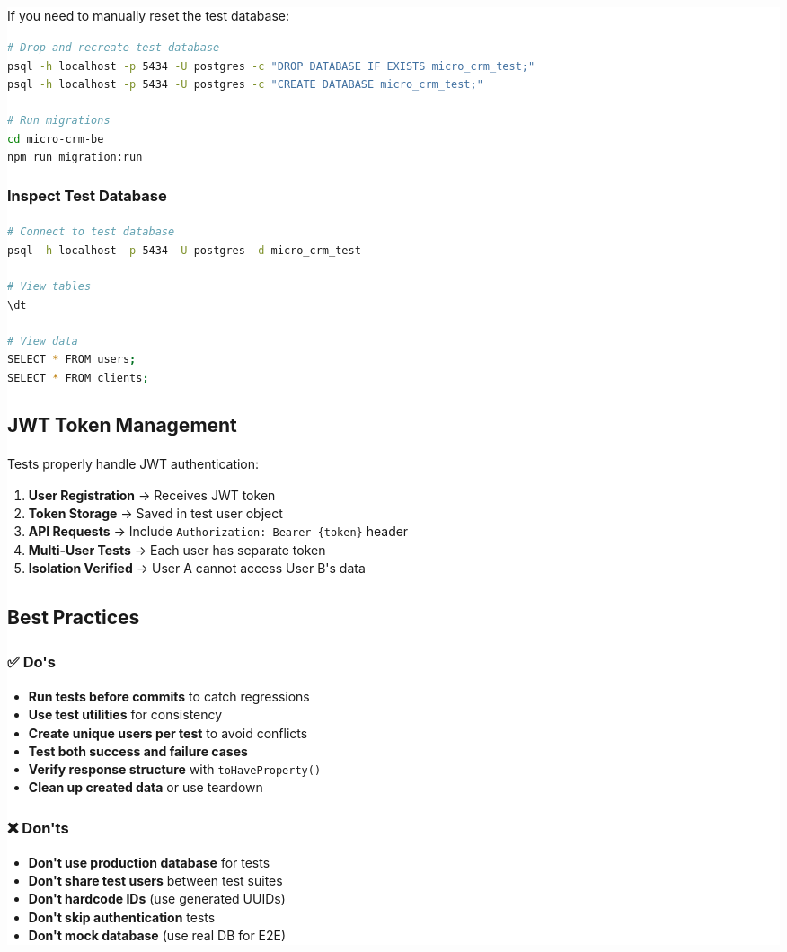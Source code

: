If you need to manually reset the test database:

```bash
# Drop and recreate test database
psql -h localhost -p 5434 -U postgres -c "DROP DATABASE IF EXISTS micro_crm_test;"
psql -h localhost -p 5434 -U postgres -c "CREATE DATABASE micro_crm_test;"

# Run migrations
cd micro-crm-be
npm run migration:run
```

### Inspect Test Database

```bash
# Connect to test database
psql -h localhost -p 5434 -U postgres -d micro_crm_test

# View tables
\dt

# View data
SELECT * FROM users;
SELECT * FROM clients;
```

## JWT Token Management

Tests properly handle JWT authentication:

1. **User Registration** → Receives JWT token
2. **Token Storage** → Saved in test user object
3. **API Requests** → Include `Authorization: Bearer {token}` header
4. **Multi-User Tests** → Each user has separate token
5. **Isolation Verified** → User A cannot access User B's data

## Best Practices

### ✅ Do's

- **Run tests before commits** to catch regressions
- **Use test utilities** for consistency
- **Create unique users per test** to avoid conflicts
- **Test both success and failure cases**
- **Verify response structure** with `toHaveProperty()`
- **Clean up created data** or use teardown

### ❌ Don'ts

- **Don't use production database** for tests
- **Don't share test users** between test suites
- **Don't hardcode IDs** (use generated UUIDs)
- **Don't skip authentication** tests
- **Don't mock database** (use real DB for E2E)
